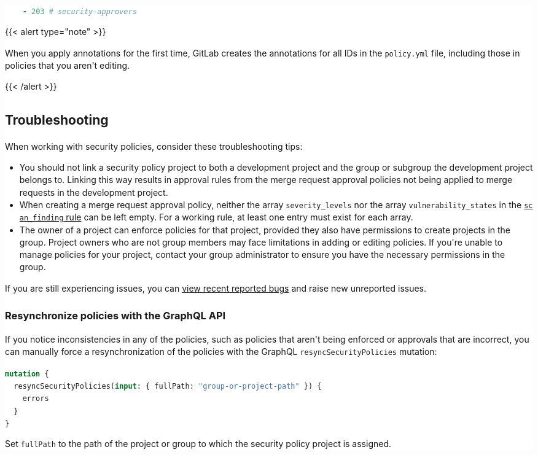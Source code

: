 ```yaml
    - 203 # security-approvers
```

{{< alert type="note" >}}

When you apply annotations for the first time, GitLab creates the annotations for all IDs in the `policy.yml` file, including those in policies that you aren't editing.

{{< /alert >}}

## Troubleshooting

When working with security policies, consider these troubleshooting tips:

- You should not link a security policy project to both a development project and the group or
  subgroup the development project belongs to. Linking this way results in approval
  rules from the merge request approval policies not being applied to merge requests in the development project.
- When creating a merge request approval policy, neither the array `severity_levels` nor the array
  `vulnerability_states` in the [`scan_finding` rule](merge_request_approval_policies.md#scan_finding-rule-type)
  can be left empty. For a working rule, at least one entry must exist for each array.
- The owner of a project can enforce policies for that project, provided they also have permissions to create projects in the group.
  Project owners who are not group members may face limitations in adding or editing policies. If you're unable to manage policies for your project,
  contact your group administrator to ensure you have the necessary permissions in the group.

If you are still experiencing issues, you can [view recent reported bugs](https://gitlab.com/gitlab-org/gitlab/-/issues/?sort=popularity&state=opened&label_name%5B%5D=group%3A%3Asecurity%20policies&label_name%5B%5D=type%3A%3Abug&first_page_size=20) and raise new unreported issues.

### Resynchronize policies with the GraphQL API

If you notice inconsistencies in any of the policies, such as policies that aren't being enforced or approvals that are incorrect, you can manually force a resynchronization of the policies with the GraphQL `resyncSecurityPolicies` mutation:

```graphql
mutation {
  resyncSecurityPolicies(input: { fullPath: "group-or-project-path" }) {
    errors
  }
}
```

Set `fullPath` to the path of the project or group to which the security policy project is assigned.
